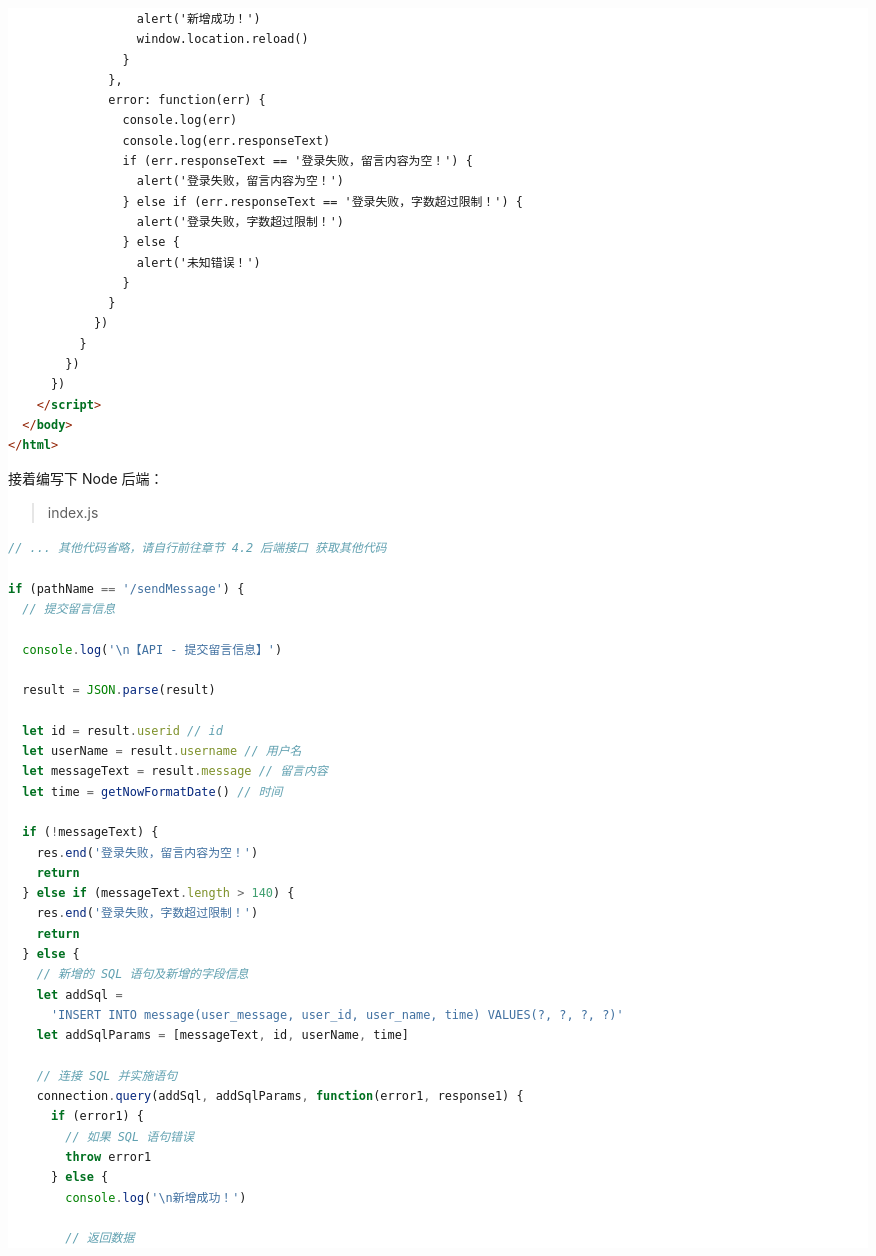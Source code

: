 ```html
                  alert('新增成功！')
                  window.location.reload()
                }
              },
              error: function(err) {
                console.log(err)
                console.log(err.responseText)
                if (err.responseText == '登录失败，留言内容为空！') {
                  alert('登录失败，留言内容为空！')
                } else if (err.responseText == '登录失败，字数超过限制！') {
                  alert('登录失败，字数超过限制！')
                } else {
                  alert('未知错误！')
                }
              }
            })
          }
        })
      })
    </script>
  </body>
</html>
```

接着编写下 Node 后端：

> index.js

```js
// ... 其他代码省略，请自行前往章节 4.2 后端接口 获取其他代码

if (pathName == '/sendMessage') {
  // 提交留言信息

  console.log('\n【API - 提交留言信息】')

  result = JSON.parse(result)

  let id = result.userid // id
  let userName = result.username // 用户名
  let messageText = result.message // 留言内容
  let time = getNowFormatDate() // 时间

  if (!messageText) {
    res.end('登录失败，留言内容为空！')
    return
  } else if (messageText.length > 140) {
    res.end('登录失败，字数超过限制！')
    return
  } else {
    // 新增的 SQL 语句及新增的字段信息
    let addSql =
      'INSERT INTO message(user_message, user_id, user_name, time) VALUES(?, ?, ?, ?)'
    let addSqlParams = [messageText, id, userName, time]

    // 连接 SQL 并实施语句
    connection.query(addSql, addSqlParams, function(error1, response1) {
      if (error1) {
        // 如果 SQL 语句错误
        throw error1
      } else {
        console.log('\n新增成功！')

        // 返回数据
```